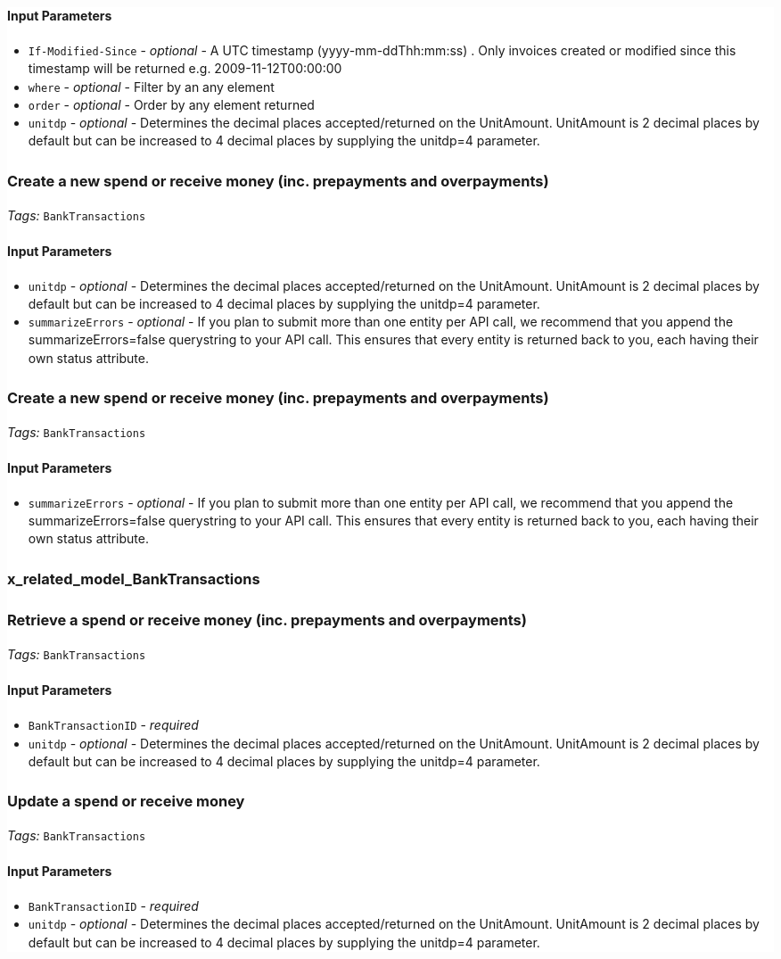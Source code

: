 #### Input Parameters
* `If-Modified-Since` - _optional_ - A UTC timestamp (yyyy-mm-ddThh:mm:ss) . Only invoices created or modified since this timestamp will be returned e.g. 2009-11-12T00:00:00
* `where` - _optional_ - Filter by an any element
* `order` - _optional_ - Order by any element returned
* `unitdp` - _optional_ - Determines the decimal places accepted/returned on the UnitAmount. UnitAmount is 2 decimal places by default but can be increased to 4 decimal places by supplying the unitdp=4 parameter.

### Create a new spend or receive money (inc. prepayments and overpayments)

*Tags:* `BankTransactions`

#### Input Parameters
* `unitdp` - _optional_ - Determines the decimal places accepted/returned on the UnitAmount. UnitAmount is 2 decimal places by default but can be increased to 4 decimal places by supplying the unitdp=4 parameter.
* `summarizeErrors` - _optional_ - If you plan to submit more than one entity per API call, we recommend that you append the summarizeErrors=false querystring to your API call. This ensures that every entity is returned back to you, each having their own status attribute.

### Create a new spend or receive money (inc. prepayments and overpayments)

*Tags:* `BankTransactions`

#### Input Parameters
* `summarizeErrors` - _optional_ - If you plan to submit more than one entity per API call, we recommend that you append the summarizeErrors=false querystring to your API call. This ensures that every entity is returned back to you, each having their own status attribute.

### x_related_model_BankTransactions

### Retrieve a spend or receive money (inc. prepayments and overpayments)

*Tags:* `BankTransactions`

#### Input Parameters
* `BankTransactionID` - _required_
* `unitdp` - _optional_ - Determines the decimal places accepted/returned on the UnitAmount. UnitAmount is 2 decimal places by default but can be increased to 4 decimal places by supplying the unitdp=4 parameter.

### Update a spend or receive money

*Tags:* `BankTransactions`

#### Input Parameters
* `BankTransactionID` - _required_
* `unitdp` - _optional_ - Determines the decimal places accepted/returned on the UnitAmount. UnitAmount is 2 decimal places by default but can be increased to 4 decimal places by supplying the unitdp=4 parameter.
